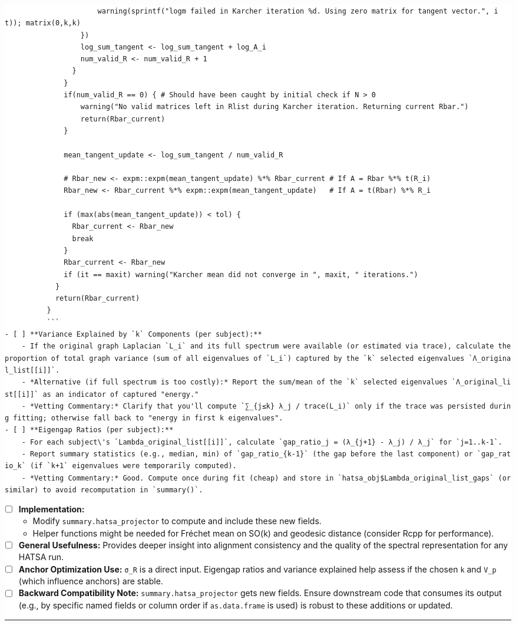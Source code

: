                           warning(sprintf("logm failed in Karcher iteration %d. Using zero matrix for tangent vector.", it)); matrix(0,k,k)
                      })
                      log_sum_tangent <- log_sum_tangent + log_A_i
                      num_valid_R <- num_valid_R + 1
                    }
                  }
                  if(num_valid_R == 0) { # Should have been caught by initial check if N > 0
                      warning("No valid matrices left in Rlist during Karcher iteration. Returning current Rbar.")
                      return(Rbar_current)
                  }
                  
                  mean_tangent_update <- log_sum_tangent / num_valid_R
                  
                  # Rbar_new <- expm::expm(mean_tangent_update) %*% Rbar_current # If A = Rbar %*% t(R_i)
                  Rbar_new <- Rbar_current %*% expm::expm(mean_tangent_update)   # If A = t(Rbar) %*% R_i

                  if (max(abs(mean_tangent_update)) < tol) {
                    Rbar_current <- Rbar_new
                    break
                  }
                  Rbar_current <- Rbar_new
                  if (it == maxit) warning("Karcher mean did not converge in ", maxit, " iterations.")
                }
                return(Rbar_current)
              }
              ```
    - [ ] **Variance Explained by `k` Components (per subject):**
        - If the original graph Laplacian `L_i` and its full spectrum were available (or estimated via trace), calculate the proportion of total graph variance (sum of all eigenvalues of `L_i`) captured by the `k` selected eigenvalues `Λ_original_list[[i]]`.
        - *Alternative (if full spectrum is too costly):* Report the sum/mean of the `k` selected eigenvalues `Λ_original_list[[i]]` as an indicator of captured "energy."
        - *Vetting Commentary:* Clarify that you'll compute `∑_{j≤k} λ_j / trace(L_i)` only if the trace was persisted during fitting; otherwise fall back to "energy in first k eigenvalues".
    - [ ] **Eigengap Ratios (per subject):**
        - For each subject\'s `Lambda_original_list[[i]]`, calculate `gap_ratio_j = (λ_{j+1} - λ_j) / λ_j` for `j=1..k-1`.
        - Report summary statistics (e.g., median, min) of `gap_ratio_{k-1}` (the gap before the last component) or `gap_ratio_k` (if `k+1` eigenvalues were temporarily computed).
        - *Vetting Commentary:* Good. Compute once during fit (cheap) and store in `hatsa_obj$Lambda_original_list_gaps` (or similar) to avoid recomputation in `summary()`.
- [ ] **Implementation:**
    - Modify `summary.hatsa_projector` to compute and include these new fields.
    - Helper functions might be needed for Fréchet mean on SO(k) and geodesic distance (consider Rcpp for performance).
- [ ] **General Usefulness:** Provides deeper insight into alignment consistency and the quality of the spectral representation for any HATSA run.
- [ ] **Anchor Optimization Use:** `σ_R` is a direct input. Eigengap ratios and variance explained help assess if the chosen `k` and `V_p` (which influence anchors) are stable.
- [ ] **Backward Compatibility Note:** `summary.hatsa_projector` gets new fields. Ensure downstream code that consumes its output (e.g., by specific named fields or column order if `as.data.frame` is used) is robust to these additions or updated.

---